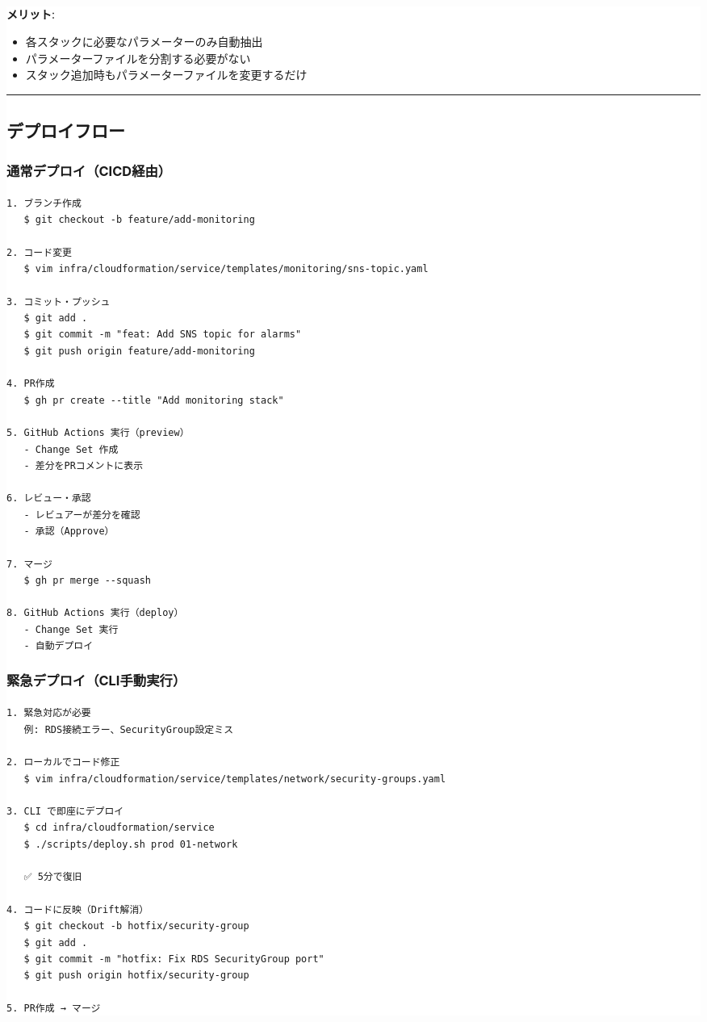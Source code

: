 **メリット**:
- 各スタックに必要なパラメーターのみ自動抽出
- パラメーターファイルを分割する必要がない
- スタック追加時もパラメーターファイルを変更するだけ

---

## デプロイフロー

### 通常デプロイ（CICD経由）

```
1. ブランチ作成
   $ git checkout -b feature/add-monitoring

2. コード変更
   $ vim infra/cloudformation/service/templates/monitoring/sns-topic.yaml

3. コミット・プッシュ
   $ git add .
   $ git commit -m "feat: Add SNS topic for alarms"
   $ git push origin feature/add-monitoring

4. PR作成
   $ gh pr create --title "Add monitoring stack"

5. GitHub Actions 実行（preview）
   - Change Set 作成
   - 差分をPRコメントに表示

6. レビュー・承認
   - レビュアーが差分を確認
   - 承認（Approve）

7. マージ
   $ gh pr merge --squash

8. GitHub Actions 実行（deploy）
   - Change Set 実行
   - 自動デプロイ
```

### 緊急デプロイ（CLI手動実行）

```
1. 緊急対応が必要
   例: RDS接続エラー、SecurityGroup設定ミス

2. ローカルでコード修正
   $ vim infra/cloudformation/service/templates/network/security-groups.yaml

3. CLI で即座にデプロイ
   $ cd infra/cloudformation/service
   $ ./scripts/deploy.sh prod 01-network

   ✅ 5分で復旧

4. コードに反映（Drift解消）
   $ git checkout -b hotfix/security-group
   $ git add .
   $ git commit -m "hotfix: Fix RDS SecurityGroup port"
   $ git push origin hotfix/security-group

5. PR作成 → マージ
```